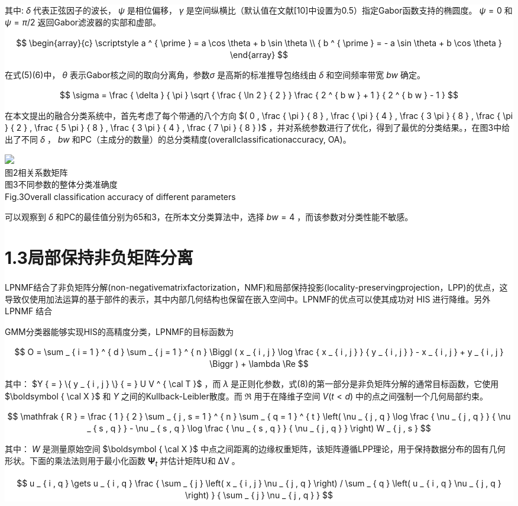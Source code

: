 其中: $\delta$ 代表正弦因子的波长， $\psi$ 是相位偏移， $\gamma$ 是空间纵横比（默认值在文献[10]中设置为0.5）指定Gabor函数支持的椭圆度。 $\scriptstyle { \psi = 0 }$ 和 $\scriptstyle { \psi = \pi / 2 }$ 返回Gabor滤波器的实部和虚部。

$$
\begin{array}{c} \scriptstyle a ^ { \prime } = a \cos \theta + b \sin \theta  \\ { b ^ { \prime } = - a \sin \theta + b \cos \theta } \end{array}
$$

在式(5)(6)中， $\theta$ 表示Gabor核之间的取向分离角，参数$\sigma$ 是高斯的标准推导包络线由 $\delta$ 和空间频率带宽 $b w$ 确定。

$$
\sigma = \frac { \delta } { \pi } \sqrt { \frac { \ln 2 } { 2 } } \frac { 2 ^ { b w } + 1 } { 2 ^ { b w } - 1 }
$$

在本文提出的融合分类系统中，首先考虑了每个带通的八个方向 $( 0 , \frac { \pi } { 8 } , \frac { \pi } { 4 } , \frac { 3 \pi } { 8 } , \frac { \pi } { 2 } , \frac { 5 \pi } { 8 } , \frac { 3 \pi } { 4 } , \frac { 7 \pi } { 8 } )$ ，并对系统参数进行了优化，得到了最优的分类结果。，在图3中给出了不同 $\delta$ ， $b w$ 和PC（主成分的数量）的总分类精度(overallclassificationaccuracy, OA)。

![](images/3ea3f545825516bcfcece197bb46a1fdc56ef4a78b5a8078af360a1ee3354fa7.jpg)  
图2相关系数矩阵   
图3不同参数的整体分类准确度  
Fig.3Overall classification accuracy of different parameters

可以观察到 $\delta$ 和PC的最佳值分别为65和3，在所本文分类算法中，选择 $b w = 4$ ，而该参数对分类性能不敏感。

# 1.3局部保持非负矩阵分离

LPNMF结合了非负矩阵分解(non-negativematrixfactorization，NMF)和局部保持投影(locality-preservingprojection，LPP)的优点，这导致仅使用加法运算的基于部件的表示，其中内部几何结构也保留在嵌入空间中。LPNMF的优点可以使其成功对 HIS 进行降维。另外 LPNMF 结合

GMM分类器能够实现HIS的高精度分类，LPNMF的目标函数为

$$
O = \sum _ { i = 1 } ^ { d } \sum _ { j = 1 } ^ { n } \Biggl ( x _ { i , j } \log \frac { x _ { i , j } } { y _ { i , j } } - x _ { i , j } + y _ { i , j } \Biggr ) + \lambda \Re
$$

其中： $Y { = } \{ y _ { i , j } \} { = } U V ^ { \cal T }$ ，而 $\lambda$ 是正则化参数，式(8)的第一部分是非负矩阵分解的通常目标函数，它使用 $\boldsymbol { \cal X }$ 和 $Y$ 之间的Kullback-Leibler散度。而 $\Re$ 用于在降维子空间 $V \left( t < d \right)$ 中的点之间强制一个几何局部约束。

$$
\mathfrak { R } = \frac { 1 } { 2 } \sum _ { j , s = 1 } ^ { n } \sum _ { q = 1 } ^ { t } \left( \nu _ { j , q } \log \frac { \nu _ { j , q } } { \nu _ { s , q } } - \nu _ { s , q } \log \frac { \nu _ { s , q } } { \nu _ { j , q } } \right) W _ { j , s }
$$

其中： $W$ 是测量原始空间 $\boldsymbol { \cal X }$ 中点之间距离的边缘权重矩阵，该矩阵遵循LPP理论，用于保持数据分布的固有几何形状。下面的乘法法则用于最小化函数 $\mathbf { \Psi } _ { t }$ 并估计矩阵U和 $\mathrm { \Delta V }$ 。

$$
u _ { i , q } \gets u _ { i , q } \frac { \sum _ { j } \left( x _ { i , j } \nu _ { j , q } \right) / \sum _ { q } \left( u _ { i , q } \nu _ { j , q } \right) } { \sum _ { j } \nu _ { j , q } }
$$
